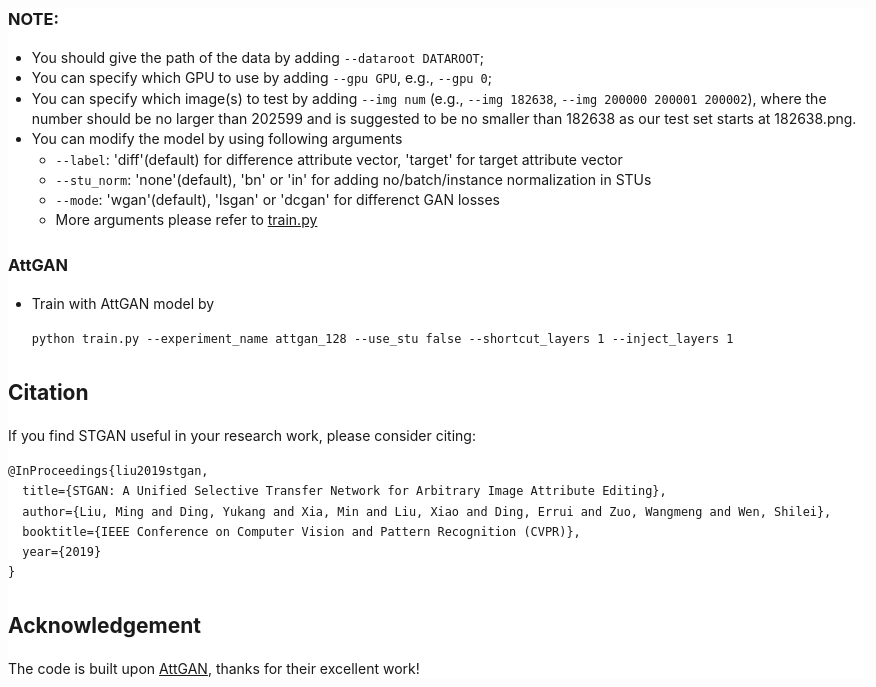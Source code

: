 ### NOTE:

- You should give the path of the data by adding `--dataroot DATAROOT`;
- You can specify which GPU to use by adding `--gpu GPU`, e.g., `--gpu 0`;
- You can specify which image(s) to test by adding `--img num` (e.g., `--img 182638`, `--img 200000 200001 200002`), where the number should be no larger than 202599 and is suggested to be no smaller than 182638 as our test set starts at 182638.png.
- You can modify the model by using following arguments
    - `--label`: 'diff'(default) for difference attribute vector, 'target' for target attribute vector
    - `--stu_norm`: 'none'(default), 'bn' or 'in' for adding no/batch/instance normalization in STUs
    - `--mode`: 'wgan'(default), 'lsgan' or 'dcgan' for differenct GAN losses
    - More arguments please refer to [train.py](./train.py)

### AttGAN

- Train with AttGAN model by

    ```console
    python train.py --experiment_name attgan_128 --use_stu false --shortcut_layers 1 --inject_layers 1
    ```


## Citation
If you find STGAN useful in your research work, please consider citing:

    @InProceedings{liu2019stgan,
      title={STGAN: A Unified Selective Transfer Network for Arbitrary Image Attribute Editing},
      author={Liu, Ming and Ding, Yukang and Xia, Min and Liu, Xiao and Ding, Errui and Zuo, Wangmeng and Wen, Shilei},
      booktitle={IEEE Conference on Computer Vision and Pattern Recognition (CVPR)},
      year={2019}
    }

## Acknowledgement
The code is built upon [AttGAN](https://github.com/LynnHo/AttGAN-Tensorflow), thanks for their excellent work!
